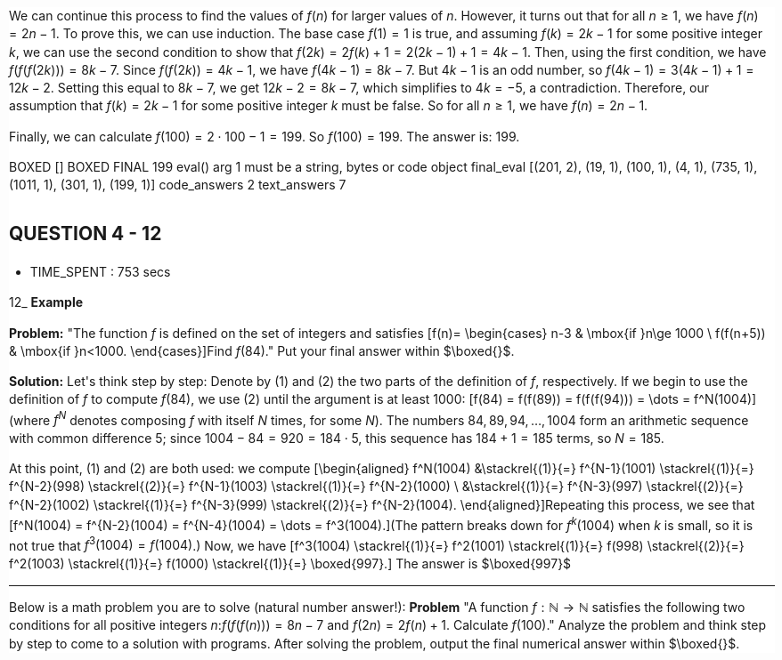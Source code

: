 We can continue this process to find the values of $f(n)$ for larger values of $n$. However, it turns out that for all $n \geq 1$, we have $f(n) = 2n - 1$. To prove this, we can use induction. The base case $f(1) = 1$ is true, and assuming $f(k) = 2k - 1$ for some positive integer $k$, we can use the second condition to show that $f(2k) = 2f(k) + 1 = 2(2k - 1) + 1 = 4k - 1$. Then, using the first condition, we have $f(f(f(2k))) = 8k - 7$. Since $f(f(2k)) = 4k - 1$, we have $f(4k - 1) = 8k - 7$. But $4k - 1$ is an odd number, so $f(4k - 1) = 3(4k - 1) + 1 = 12k - 2$. Setting this equal to $8k - 7$, we get $12k - 2 = 8k - 7$, which simplifies to $4k = -5$, a contradiction. Therefore, our assumption that $f(k) = 2k - 1$ for some positive integer $k$ must be false. So for all $n \geq 1$, we have $f(n) = 2n - 1$.

Finally, we can calculate $f(100) = 2 \cdot 100 - 1 = 199$. So $f(100) = 199$.
The answer is: $199$.

BOXED []
BOXED FINAL 199
eval() arg 1 must be a string, bytes or code object final_eval
[(201, 2), (19, 1), (100, 1), (4, 1), (735, 1), (1011, 1), (301, 1), (199, 1)]
code_answers 2 text_answers 7



## QUESTION 4 - 12 
- TIME_SPENT : 753 secs

12_
**Example**

**Problem:** 
"The function $f$ is defined on the set of integers and satisfies \[f(n)= \begin{cases}  n-3 & \mbox{if }n\ge 1000 \\  f(f(n+5)) & \mbox{if }n<1000. \end{cases}\]Find $f(84)$."
Put your final answer within $\boxed{}$.

**Solution:** 
Let's think step by step:
Denote by (1) and (2) the two parts of the definition of $f$, respectively. If we begin to use the definition of $f$ to compute $f(84)$, we use (2) until the argument is at least $1000$: \[f(84) = f(f(89)) = f(f(f(94))) = \dots = f^N(1004)\](where $f^N$ denotes composing $f$ with itself $N$ times, for some $N$). The numbers $84, 89, 94, \dots, 1004$ form an arithmetic sequence with common difference $5$; since $1004 - 84 = 920 = 184 \cdot 5$, this sequence has $184 + 1 = 185$ terms, so $N = 185$.

At this point, (1) and (2) are both used: we compute \[\begin{aligned} f^N(1004) &\stackrel{(1)}{=} f^{N-1}(1001) \stackrel{(1)}{=} f^{N-2}(998) \stackrel{(2)}{=} f^{N-1}(1003) \stackrel{(1)}{=} f^{N-2}(1000) \\ &\stackrel{(1)}{=} f^{N-3}(997) \stackrel{(2)}{=} f^{N-2}(1002) \stackrel{(1)}{=} f^{N-3}(999) \stackrel{(2)}{=} f^{N-2}(1004). \end{aligned}\]Repeating this process, we see that \[f^N(1004) = f^{N-2}(1004) = f^{N-4}(1004) = \dots = f^3(1004).\](The pattern breaks down for $f^k(1004)$ when $k$ is small, so it is not true that $f^3(1004) = f(1004)$.) Now, we have \[f^3(1004) \stackrel{(1)}{=} f^2(1001) \stackrel{(1)}{=} f(998) \stackrel{(2)}{=} f^2(1003) \stackrel{(1)}{=} f(1000) \stackrel{(1)}{=} \boxed{997}.\] The answer is $\boxed{997}$


---

Below is a math problem you are to solve (natural number answer!):
**Problem**
"A function $f: \mathbb N \to \mathbb N$ satisfies the following two conditions for all positive integers $n$:$f(f(f(n)))=8n-7$ and $f(2n)=2f(n)+1$. Calculate $f(100)$."
Analyze the problem and think step by step to come to a solution with programs. After solving the problem, output the final numerical answer within $\boxed{}$.
